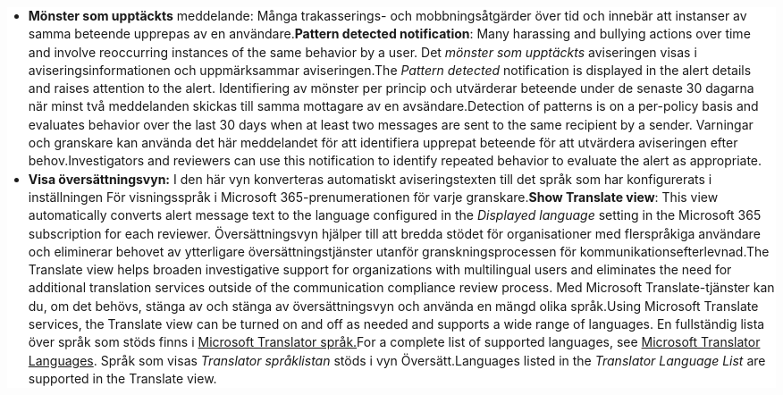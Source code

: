 - <span data-ttu-id="d1e3e-187">**Mönster som upptäckts** meddelande: Många trakasserings- och mobbningsåtgärder över tid och innebär att instanser av samma beteende upprepas av en användare.</span><span class="sxs-lookup"><span data-stu-id="d1e3e-187">**Pattern detected notification**: Many harassing and bullying actions over time and involve reoccurring instances of the same behavior by a user.</span></span> <span data-ttu-id="d1e3e-188">Det *mönster som upptäckts* aviseringen visas i aviseringsinformationen och uppmärksammar aviseringen.</span><span class="sxs-lookup"><span data-stu-id="d1e3e-188">The *Pattern detected* notification is displayed in the alert details and raises attention to the alert.</span></span> <span data-ttu-id="d1e3e-189">Identifiering av mönster per princip och utvärderar beteende under de senaste 30 dagarna när minst två meddelanden skickas till samma mottagare av en avsändare.</span><span class="sxs-lookup"><span data-stu-id="d1e3e-189">Detection of patterns is on a per-policy basis and evaluates behavior over the last 30 days when at least two messages are sent to the same recipient by a sender.</span></span> <span data-ttu-id="d1e3e-190">Varningar och granskare kan använda det här meddelandet för att identifiera upprepat beteende för att utvärdera aviseringen efter behov.</span><span class="sxs-lookup"><span data-stu-id="d1e3e-190">Investigators and reviewers can use this notification to identify repeated behavior to evaluate the alert as appropriate.</span></span>
- <span data-ttu-id="d1e3e-191">**Visa översättningsvyn:** I den här vyn konverteras automatiskt  aviseringstexten till det språk som har konfigurerats i inställningen För visningsspråk i Microsoft 365-prenumerationen för varje granskare.</span><span class="sxs-lookup"><span data-stu-id="d1e3e-191">**Show Translate view**: This view automatically converts alert message text to the language configured in the *Displayed language* setting in the Microsoft 365 subscription for each reviewer.</span></span> <span data-ttu-id="d1e3e-192">Översättningsvyn hjälper till att bredda stödet för organisationer med flerspråkiga användare och eliminerar behovet av ytterligare översättningstjänster utanför granskningsprocessen för kommunikationsefterlevnad.</span><span class="sxs-lookup"><span data-stu-id="d1e3e-192">The Translate view helps broaden investigative support for organizations with multilingual users and eliminates the need for additional translation services outside of the communication compliance review process.</span></span> <span data-ttu-id="d1e3e-193">Med Microsoft Translate-tjänster kan du, om det behövs, stänga av och stänga av översättningsvyn och använda en mängd olika språk.</span><span class="sxs-lookup"><span data-stu-id="d1e3e-193">Using Microsoft Translate services, the Translate view can be turned on and off as needed and supports a wide range of languages.</span></span> <span data-ttu-id="d1e3e-194">En fullständig lista över språk som stöds finns i [Microsoft Translator språk.](https://www.microsoft.com/translator/business/languages/)</span><span class="sxs-lookup"><span data-stu-id="d1e3e-194">For a complete list of supported languages, see [Microsoft Translator Languages](https://www.microsoft.com/translator/business/languages/).</span></span> <span data-ttu-id="d1e3e-195">Språk som visas *Translator språklistan* stöds i vyn Översätt.</span><span class="sxs-lookup"><span data-stu-id="d1e3e-195">Languages listed in the *Translator Language List* are supported in the Translate view.</span></span>

